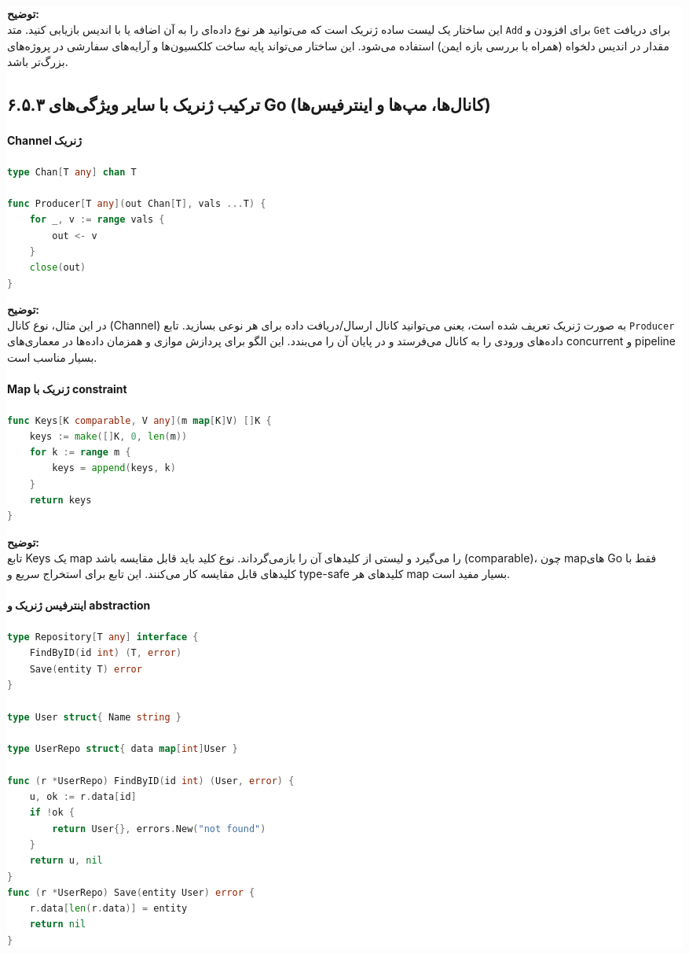 **توضیح:**  
این ساختار یک لیست ساده ژنریک است که می‌توانید هر نوع داده‌ای را به آن اضافه یا با اندیس بازیابی کنید. متد `Add` برای افزودن و `Get` برای دریافت مقدار در اندیس دلخواه (همراه با بررسی بازه ایمن) استفاده می‌شود. این ساختار می‌تواند پایه ساخت کلکسیون‌ها و آرایه‌های سفارشی در پروژه‌های بزرگ‌تر باشد.

## ۶.۵.۳ ترکیب ژنریک با سایر ویژگی‌های Go (کانال‌ها، مپ‌ها و اینترفیس‌ها)

#### Channel ژنریک

```go
type Chan[T any] chan T

func Producer[T any](out Chan[T], vals ...T) {
    for _, v := range vals {
        out <- v
    }
    close(out)
}
```

**توضیح:**  
در این مثال، نوع کانال (Channel) به صورت ژنریک تعریف شده است، یعنی می‌توانید کانال ارسال/دریافت داده برای هر نوعی بسازید. تابع `Producer` داده‌های ورودی را به کانال می‌فرستد و در پایان آن را می‌بندد. این الگو برای پردازش موازی و همزمان داده‌ها در معماری‌های concurrent و pipeline بسیار مناسب است.

#### Map ژنریک با constraint

```go
func Keys[K comparable, V any](m map[K]V) []K {
    keys := make([]K, 0, len(m))
    for k := range m {
        keys = append(keys, k)
    }
    return keys
}
```

**توضیح:**  
تابع Keys یک map را می‌گیرد و لیستی از کلیدهای آن را بازمی‌گرداند. نوع کلید باید قابل مقایسه باشد (comparable)، چون mapهای Go فقط با کلیدهای قابل مقایسه کار می‌کنند. این تابع برای استخراج سریع و type-safe کلیدهای هر map بسیار مفید است.

#### اینترفیس ژنریک و abstraction

```go
type Repository[T any] interface {
    FindByID(id int) (T, error)
    Save(entity T) error
}

type User struct{ Name string }

type UserRepo struct{ data map[int]User }

func (r *UserRepo) FindByID(id int) (User, error) {
    u, ok := r.data[id]
    if !ok {
        return User{}, errors.New("not found")
    }
    return u, nil
}
func (r *UserRepo) Save(entity User) error {
    r.data[len(r.data)] = entity
    return nil
}
```